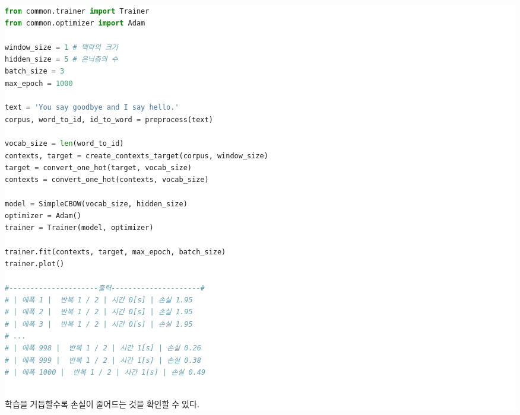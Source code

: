 ```python
from common.trainer import Trainer
from common.optimizer import Adam

window_size = 1 # 맥락의 크기
hidden_size = 5 # 은닉층의 수
batch_size = 3
max_epoch = 1000

text = 'You say goodbye and I say hello.'
corpus, word_to_id, id_to_word = preprocess(text)

vocab_size = len(word_to_id)
contexts, target = create_contexts_target(corpus, window_size)
target = convert_one_hot(target, vocab_size)
contexts = convert_one_hot(contexts, vocab_size)

model = SimpleCBOW(vocab_size, hidden_size)
optimizer = Adam()
trainer = Trainer(model, optimizer)

trainer.fit(contexts, target, max_epoch, batch_size)
trainer.plot()

#---------------------출력---------------------#
# | 에폭 1 |  반복 1 / 2 | 시간 0[s] | 손실 1.95
# | 에폭 2 |  반복 1 / 2 | 시간 0[s] | 손실 1.95
# | 에폭 3 |  반복 1 / 2 | 시간 0[s] | 손실 1.95
# ...
# | 에폭 998 |  반복 1 / 2 | 시간 1[s] | 손실 0.26
# | 에폭 999 |  반복 1 / 2 | 시간 1[s] | 손실 0.38
# | 에폭 1000 |  반복 1 / 2 | 시간 1[s] | 손실 0.49

```

<br>
학습을 거듭할수록 손실이 줄어드는 것을 확인할 수 있다.

